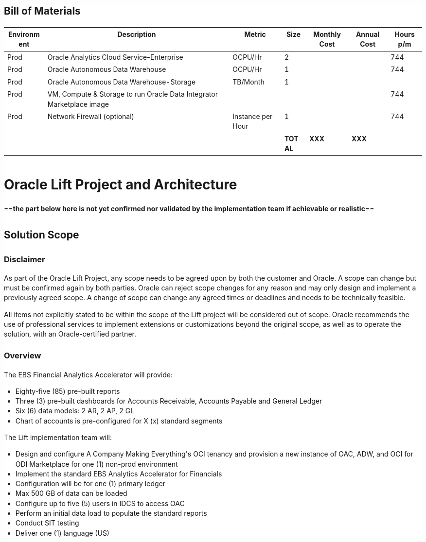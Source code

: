 ## Bill of Materials

| Environment | Description                                                           | Metric            | Size      | Monthly Cost | Annual Cost | Hours p/m |
|-------------|-----------------------------------------------------------------------|-------------------|-----------|--------------|-------------|-----------|
| Prod        | Oracle Analytics Cloud Service–Enterprise                             | OCPU/Hr           | 2         |              |             | 744       |
| Prod        | Oracle Autonomous Data Warehouse                                      | OCPU/Hr           | 1         |              |             | 744       |
| Prod        | Oracle Autonomous Data Warehouse-Storage                              | TB/Month          | 1         |              |             |           |
| Prod        | VM, Compute & Storage to run Oracle Data Integrator Marketplace image |                   |           |              |             | 744       |
| Prod        | Network Firewall (optional)                                           | Instance per Hour | 1         |              |             | 744       |
|             |                                                                       |                   | **TOTAL** | **XXX**      | **XXX**     |           |

# Oracle Lift Project and Architecture

==**the part below here is not yet confirmed nor validated by the implementation team if achievable or realistic**==

## Solution Scope

### Disclaimer

As part of the Oracle Lift Project, any scope needs to be agreed upon by both the customer and Oracle. A scope can change but must be confirmed again by both parties. Oracle can reject scope changes for any reason and may only design and implement a previously agreed scope. A change of scope can change any agreed times or deadlines and needs to be technically feasible.

All items not explicitly stated to be within the scope of the Lift project will be considered out of scope. Oracle recommends the use of professional services to implement extensions or customizations beyond the original scope, as well as to operate the solution, with an Oracle-certified partner.

### Overview

The EBS Financial Analytics Accelerator will provide:

-   Eighty-five (85) pre-built reports
-   Three (3) pre-built dashboards for Accounts Receivable, Accounts Payable and General Ledger
-   Six (6) data models: 2 AR, 2 AP, 2 GL
-   Chart of accounts is pre-configured for X (x) standard segments

The Lift implementation team will:

-   Design and configure A Company Making Everything's OCI tenancy and provision a new instance of OAC, ADW, and OCI for ODI Marketplace for one (1) non-prod environment
-   Implement the standard EBS Analytics Accelerator for Financials
-   Configuration will be for one (1) primary ledger
-   Max 500 GB of data can be loaded
-   Configure up to five (5) users in IDCS to access OAC
-   Perform an initial data load to populate the standard reports
-   Conduct SIT testing
-   Deliver one (1) language (US)
